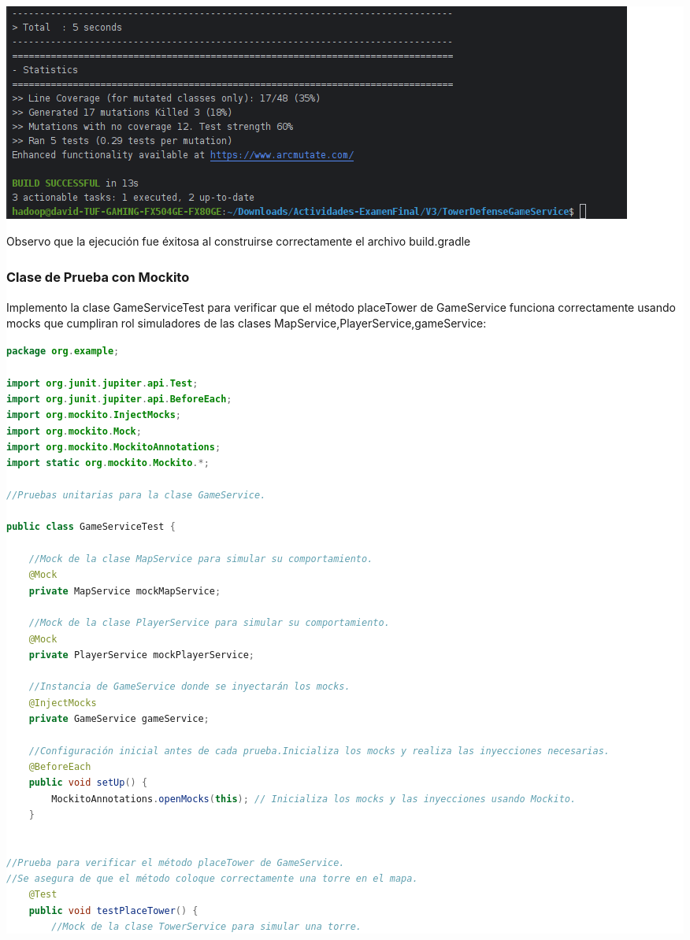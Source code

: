 ![Captura1.PNG](Imagenes1/cap16.png)

Observo que la ejecución fue éxitosa al construirse correctamente el 
archivo build.gradle

### Clase de Prueba con Mockito

Implemento la clase GameServiceTest para verificar que el método 
placeTower de GameService funciona correctamente usando mocks que cumpliran 
rol simuladores de las clases MapService,PlayerService,gameService:

```java
package org.example;

import org.junit.jupiter.api.Test;
import org.junit.jupiter.api.BeforeEach;
import org.mockito.InjectMocks;
import org.mockito.Mock;
import org.mockito.MockitoAnnotations;
import static org.mockito.Mockito.*;

//Pruebas unitarias para la clase GameService.

public class GameServiceTest {

    //Mock de la clase MapService para simular su comportamiento.
    @Mock
    private MapService mockMapService;

    //Mock de la clase PlayerService para simular su comportamiento.
    @Mock
    private PlayerService mockPlayerService;

    //Instancia de GameService donde se inyectarán los mocks.
    @InjectMocks
    private GameService gameService;

    //Configuración inicial antes de cada prueba.Inicializa los mocks y realiza las inyecciones necesarias.
    @BeforeEach
    public void setUp() {
        MockitoAnnotations.openMocks(this); // Inicializa los mocks y las inyecciones usando Mockito.
    }


//Prueba para verificar el método placeTower de GameService.
//Se asegura de que el método coloque correctamente una torre en el mapa.
    @Test
    public void testPlaceTower() {
        //Mock de la clase TowerService para simular una torre.
```